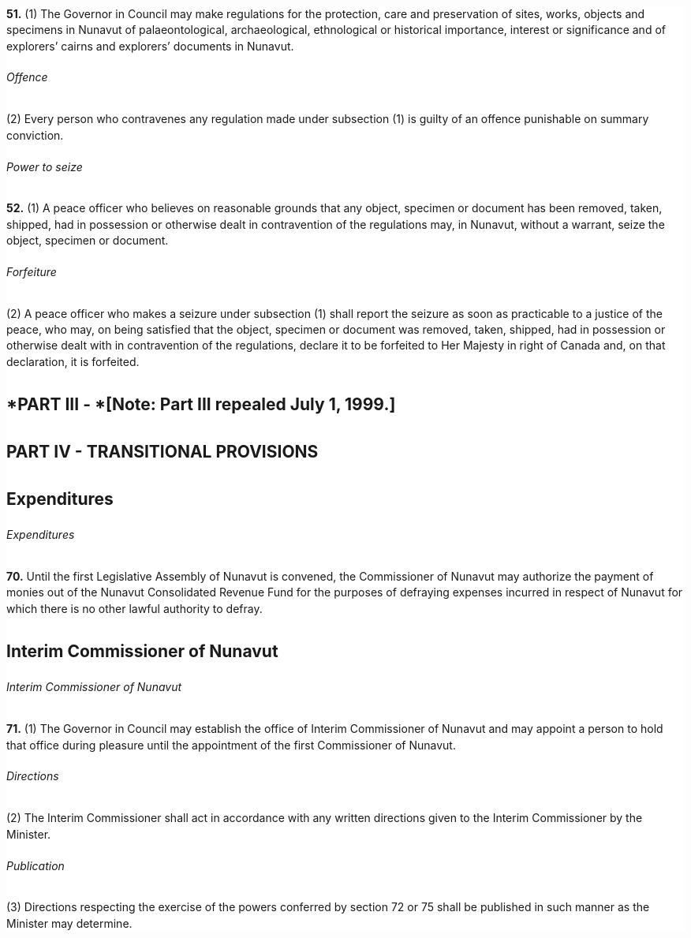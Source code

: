**51.** (1) The Governor in Council may make regulations for the protection, care and preservation of sites, works, objects and specimens in Nunavut of palaeontological, archaeological, ethnological or historical importance, interest or significance and of explorers’ cairns and explorers’ documents in Nunavut.

###### Offence

(2) Every person who contravenes any regulation made under subsection (1) is guilty of an offence punishable on summary conviction.

###### Power to seize

**52.** (1) A peace officer who believes on reasonable grounds that any object, specimen or document has been removed, taken, shipped, had in possession or otherwise dealt in contravention of the regulations may, in Nunavut, without a warrant, seize the object, specimen or document.

###### Forfeiture

(2) A peace officer who makes a seizure under subsection (1) shall report the seizure as soon as practicable to a justice of the peace, who may, on being satisfied that the object, specimen or document was removed, taken, shipped, had in possession or otherwise dealt with in contravention of the regulations, declare it to be forfeited to Her Majesty in right of Canada and, on that declaration, it is forfeited.

## *PART III - *[Note: Part III repealed July 1, 1999.]

## PART IV - TRANSITIONAL PROVISIONS

## Expenditures

###### Expenditures

**70.** Until the first Legislative Assembly of Nunavut is convened, the Commissioner of Nunavut may authorize the payment of monies out of the Nunavut Consolidated Revenue Fund for the purposes of defraying expenses incurred in respect of Nunavut for which there is no other lawful authority to defray.

## Interim Commissioner of Nunavut

###### Interim Commissioner of Nunavut

**71.** (1) The Governor in Council may establish the office of Interim Commissioner of Nunavut and may appoint a person to hold that office during pleasure until the appointment of the first Commissioner of Nunavut.

###### Directions

(2) The Interim Commissioner shall act in accordance with any written directions given to the Interim Commissioner by the Minister.

###### Publication

(3) Directions respecting the exercise of the powers conferred by section 72 or 75 shall be published in such manner as the Minister may determine.
